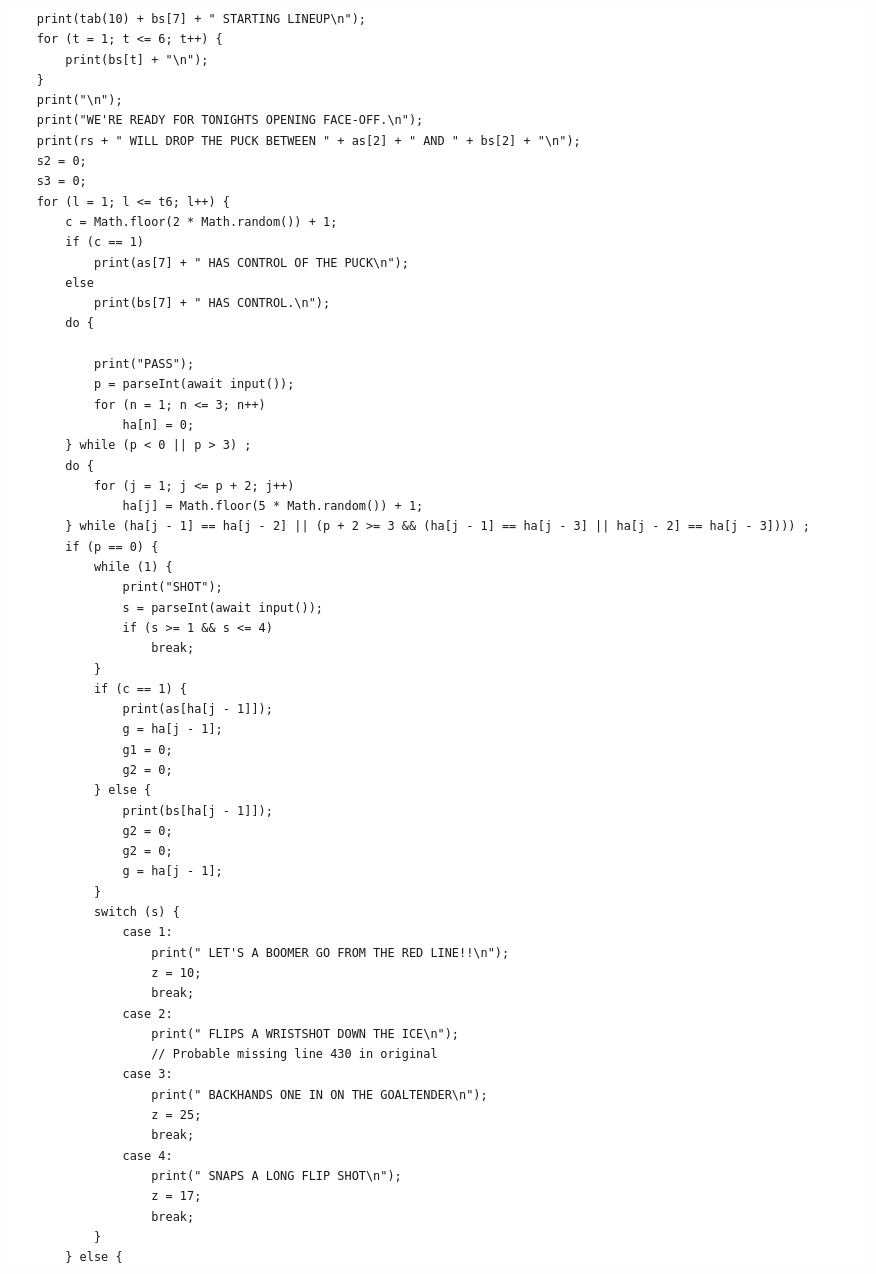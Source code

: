 ```
    print(tab(10) + bs[7] + " STARTING LINEUP\n");
    for (t = 1; t <= 6; t++) {
        print(bs[t] + "\n");
    }
    print("\n");
    print("WE'RE READY FOR TONIGHTS OPENING FACE-OFF.\n");
    print(rs + " WILL DROP THE PUCK BETWEEN " + as[2] + " AND " + bs[2] + "\n");
    s2 = 0;
    s3 = 0;
    for (l = 1; l <= t6; l++) {
        c = Math.floor(2 * Math.random()) + 1;
        if (c == 1)
            print(as[7] + " HAS CONTROL OF THE PUCK\n");
        else
            print(bs[7] + " HAS CONTROL.\n");
        do {

            print("PASS");
            p = parseInt(await input());
            for (n = 1; n <= 3; n++)
                ha[n] = 0;
        } while (p < 0 || p > 3) ;
        do {
            for (j = 1; j <= p + 2; j++)
                ha[j] = Math.floor(5 * Math.random()) + 1;
        } while (ha[j - 1] == ha[j - 2] || (p + 2 >= 3 && (ha[j - 1] == ha[j - 3] || ha[j - 2] == ha[j - 3]))) ;
        if (p == 0) {
            while (1) {
                print("SHOT");
                s = parseInt(await input());
                if (s >= 1 && s <= 4)
                    break;
            }
            if (c == 1) {
                print(as[ha[j - 1]]);
                g = ha[j - 1];
                g1 = 0;
                g2 = 0;
            } else {
                print(bs[ha[j - 1]]);
                g2 = 0;
                g2 = 0;
                g = ha[j - 1];
            }
            switch (s) {
                case 1:
                    print(" LET'S A BOOMER GO FROM THE RED LINE!!\n");
                    z = 10;
                    break;
                case 2:
                    print(" FLIPS A WRISTSHOT DOWN THE ICE\n");
                    // Probable missing line 430 in original
                case 3:
                    print(" BACKHANDS ONE IN ON THE GOALTENDER\n");
                    z = 25;
                    break;
                case 4:
                    print(" SNAPS A LONG FLIP SHOT\n");
                    z = 17;
                    break;
            }
        } else {
```